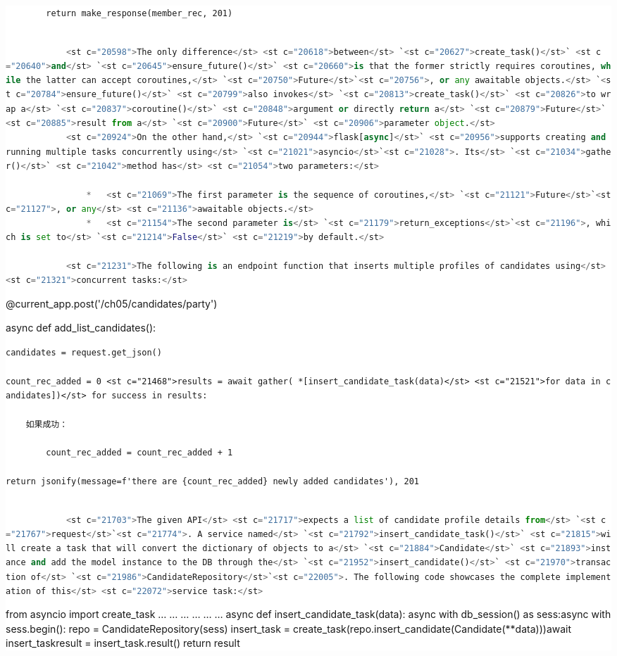             return make_response(member_rec, 201)

```py

			<st c="20598">The only difference</st> <st c="20618">between</st> `<st c="20627">create_task()</st>` <st c="20640">and</st> `<st c="20645">ensure_future()</st>` <st c="20660">is that the former strictly requires coroutines, while the latter can accept coroutines,</st> `<st c="20750">Future</st>`<st c="20756">, or any awaitable objects.</st> `<st c="20784">ensure_future()</st>` <st c="20799">also invokes</st> `<st c="20813">create_task()</st>` <st c="20826">to wrap a</st> `<st c="20837">coroutine()</st>` <st c="20848">argument or directly return a</st> `<st c="20879">Future</st>` <st c="20885">result from a</st> `<st c="20900">Future</st>` <st c="20906">parameter object.</st>
			<st c="20924">On the other hand,</st> `<st c="20944">flask[async]</st>` <st c="20956">supports creating and running multiple tasks concurrently using</st> `<st c="21021">asyncio</st>`<st c="21028">. Its</st> `<st c="21034">gather()</st>` <st c="21042">method has</st> <st c="21054">two parameters:</st>

				*   <st c="21069">The first parameter is the sequence of coroutines,</st> `<st c="21121">Future</st>`<st c="21127">, or any</st> <st c="21136">awaitable objects.</st>
				*   <st c="21154">The second parameter is</st> `<st c="21179">return_exceptions</st>`<st c="21196">, which is set to</st> `<st c="21214">False</st>` <st c="21219">by default.</st>

			<st c="21231">The following is an endpoint function that inserts multiple profiles of candidates using</st> <st c="21321">concurrent tasks:</st>

```

<st c="21338">@current_app.post('/ch05/candidates/party')</st>

<st c="21382">async</st> def add_list_candidates():

    candidates = request.get_json()

    count_rec_added = 0 <st c="21468">results = await gather( *[insert_candidate_task(data)</st> <st c="21521">for data in candidates])</st> for success in results:

        如果成功：

            count_rec_added = count_rec_added + 1

    return jsonify(message=f'there are {count_rec_added} newly added candidates'), 201

```py

			<st c="21703">The given API</st> <st c="21717">expects a list of candidate profile details from</st> `<st c="21767">request</st>`<st c="21774">. A service named</st> `<st c="21792">insert_candidate_task()</st>` <st c="21815">will create a task that will convert the dictionary of objects to a</st> `<st c="21884">Candidate</st>` <st c="21893">instance and add the model instance to the DB through the</st> `<st c="21952">insert_candidate()</st>` <st c="21970">transaction of</st> `<st c="21986">CandidateRepository</st>`<st c="22005">. The following code showcases the complete implementation of this</st> <st c="22072">service task:</st>

```

<st c="22085">from asyncio import create_task</st> … … … … … … <st c="22129">async</st> def insert_candidate_task(data): <st c="22168">async with db_session() as sess:</st><st c="22200">async with sess.begin():</st> repo = CandidateRepository(sess) <st c="22259">insert_task =</st> <st c="22272">create_task(repo.insert_candidate(</st><st c="22307">Candidate(**data)))</st><st c="22327">await insert_task</st><st c="22345">result = insert_task.result()</st> return result
